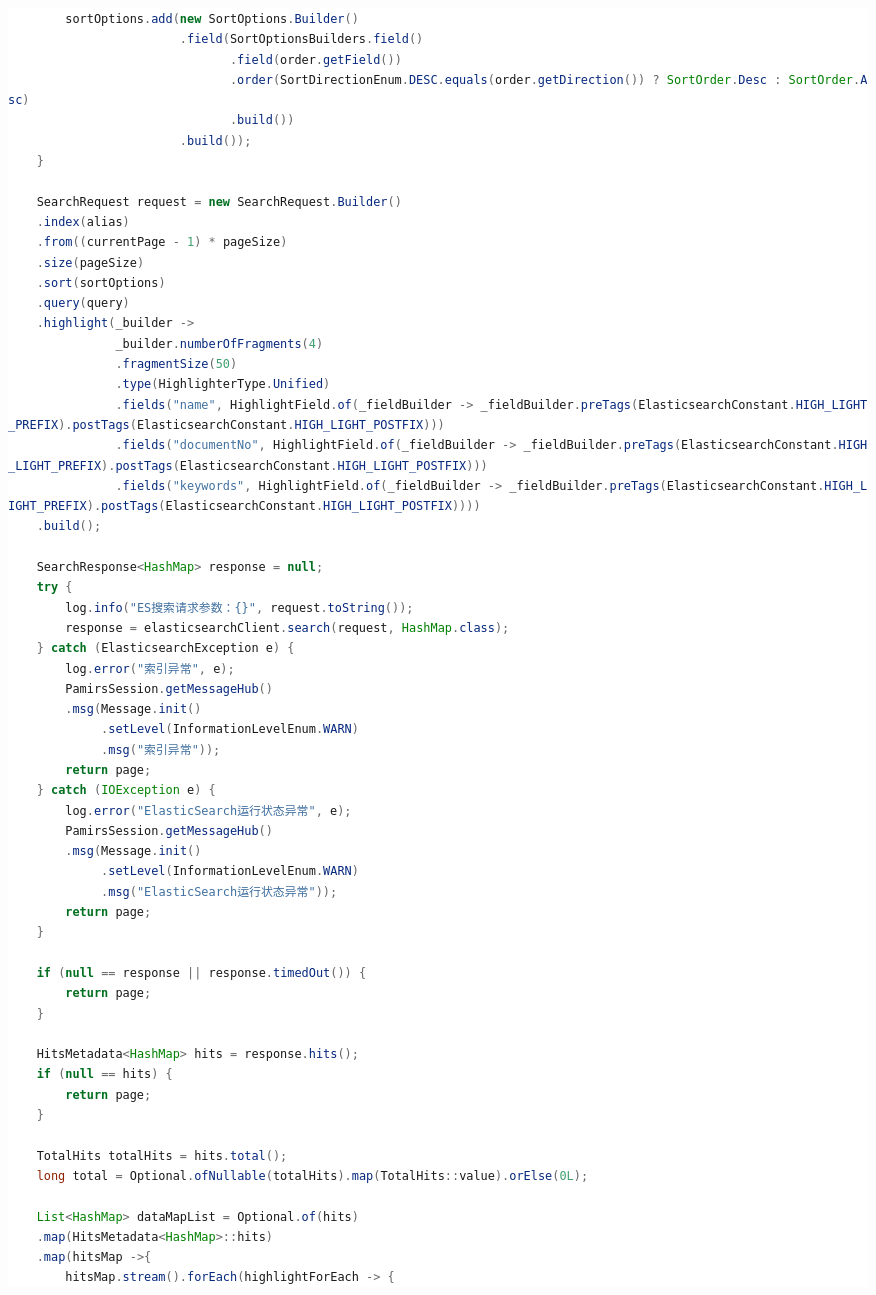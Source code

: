 ```java
        sortOptions.add(new SortOptions.Builder()
                        .field(SortOptionsBuilders.field()
                               .field(order.getField())
                               .order(SortDirectionEnum.DESC.equals(order.getDirection()) ? SortOrder.Desc : SortOrder.Asc)
                               .build())
                        .build());
    }

    SearchRequest request = new SearchRequest.Builder()
    .index(alias)
    .from((currentPage - 1) * pageSize)
    .size(pageSize)
    .sort(sortOptions)
    .query(query)
    .highlight(_builder ->
               _builder.numberOfFragments(4)
               .fragmentSize(50)
               .type(HighlighterType.Unified)
               .fields("name", HighlightField.of(_fieldBuilder -> _fieldBuilder.preTags(ElasticsearchConstant.HIGH_LIGHT_PREFIX).postTags(ElasticsearchConstant.HIGH_LIGHT_POSTFIX)))
               .fields("documentNo", HighlightField.of(_fieldBuilder -> _fieldBuilder.preTags(ElasticsearchConstant.HIGH_LIGHT_PREFIX).postTags(ElasticsearchConstant.HIGH_LIGHT_POSTFIX)))
               .fields("keywords", HighlightField.of(_fieldBuilder -> _fieldBuilder.preTags(ElasticsearchConstant.HIGH_LIGHT_PREFIX).postTags(ElasticsearchConstant.HIGH_LIGHT_POSTFIX))))
    .build();

    SearchResponse<HashMap> response = null;
    try {
        log.info("ES搜索请求参数：{}", request.toString());
        response = elasticsearchClient.search(request, HashMap.class);
    } catch (ElasticsearchException e) {
        log.error("索引异常", e);
        PamirsSession.getMessageHub()
        .msg(Message.init()
             .setLevel(InformationLevelEnum.WARN)
             .msg("索引异常"));
        return page;
    } catch (IOException e) {
        log.error("ElasticSearch运行状态异常", e);
        PamirsSession.getMessageHub()
        .msg(Message.init()
             .setLevel(InformationLevelEnum.WARN)
             .msg("ElasticSearch运行状态异常"));
        return page;
    }

    if (null == response || response.timedOut()) {
        return page;
    }

    HitsMetadata<HashMap> hits = response.hits();
    if (null == hits) {
        return page;
    }

    TotalHits totalHits = hits.total();
    long total = Optional.ofNullable(totalHits).map(TotalHits::value).orElse(0L);

    List<HashMap> dataMapList = Optional.of(hits)
    .map(HitsMetadata<HashMap>::hits)
    .map(hitsMap ->{
        hitsMap.stream().forEach(highlightForEach -> {
```